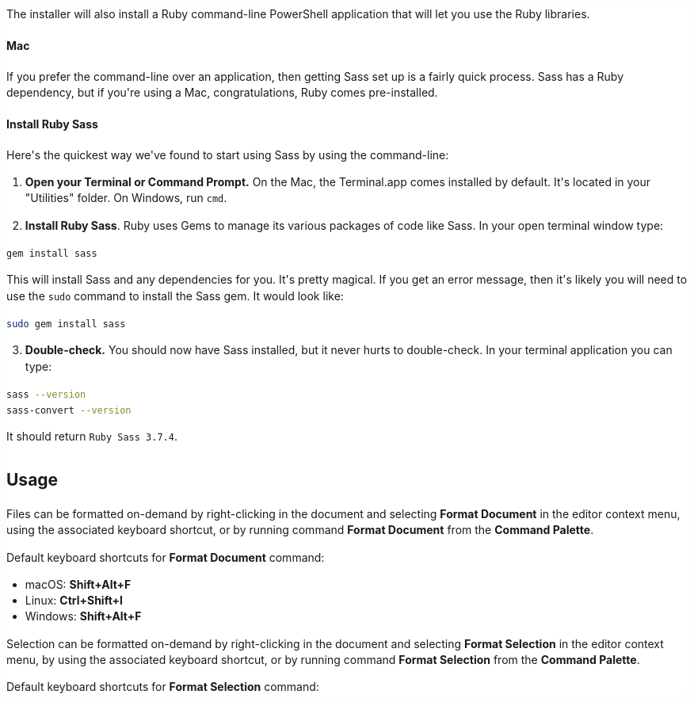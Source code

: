 The installer will also install a Ruby command-line PowerShell application that will let you use the Ruby libraries.

#### Mac

If you prefer the command-line over an application, then getting Sass set up is a fairly quick process. Sass has a Ruby dependency, but if you're using a Mac, congratulations, Ruby comes pre-installed.

#### Install Ruby Sass

Here's the quickest way we've found to start using Sass by using the command-line:

1. **Open your Terminal or Command Prompt.** On the Mac, the Terminal.app comes installed by default. It's located in your "Utilities" folder. On Windows, run `cmd`.

2. **Install Ruby Sass**. Ruby uses Gems to manage its various packages of code like Sass. In your open terminal window type:

```bash
gem install sass
```

This will install Sass and any dependencies for you. It's pretty magical. If you get an error message, then it's likely you will need to use the `sudo` command to install the Sass gem. It would look like:

```bash
sudo gem install sass
```

3. **Double-check.** You should now have Sass installed, but it never hurts to double-check. In your terminal application you can type:

```bash
sass --version
sass-convert --version
```

It should return `Ruby Sass 3.7.4`.

## Usage

Files can be formatted on-demand by right-clicking in the document and selecting **Format Document** in the editor context menu, using the associated keyboard shortcut, or by running command **Format Document** from the **Command Palette**.

Default keyboard shortcuts for **Format Document** command:

-   macOS: **Shift+Alt+F**
-   Linux: **Ctrl+Shift+I**
-   Windows: **Shift+Alt+F**

Selection can be formatted on-demand by right-clicking in the document and selecting **Format Selection** in the editor context menu, by using the associated keyboard shortcut, or by running command **Format Selection** from the **Command Palette**.

Default keyboard shortcuts for **Format Selection** command:
